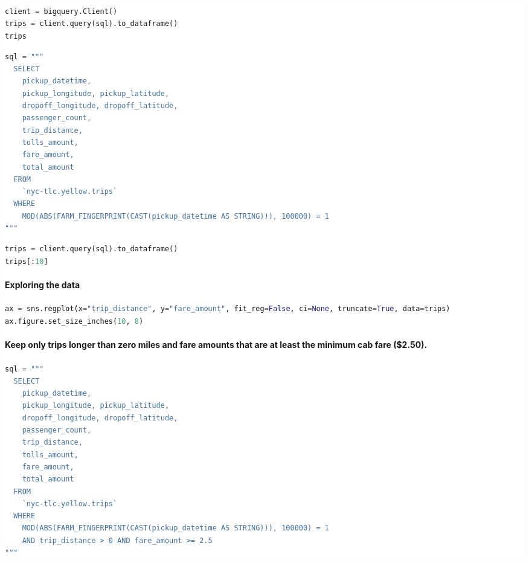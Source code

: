 ```python
client = bigquery.Client()
trips = client.query(sql).to_dataframe()
trips
```

```python
sql = """
  SELECT
    pickup_datetime,
    pickup_longitude, pickup_latitude,
    dropoff_longitude, dropoff_latitude,
    passenger_count,
    trip_distance,
    tolls_amount,
    fare_amount,
    total_amount
  FROM
    `nyc-tlc.yellow.trips`
  WHERE
    MOD(ABS(FARM_FINGERPRINT(CAST(pickup_datetime AS STRING))), 100000) = 1
"""
```

```python
trips = client.query(sql).to_dataframe()
trips[:10]
```

#### Exploring the data

```python
ax = sns.regplot(x="trip_distance", y="fare_amount", fit_reg=False, ci=None, truncate=True, data=trips)
ax.figure.set_size_inches(10, 8)
```

#### Keep only trips longer than zero miles and fare amounts that are at least the minimum cab fare (\$2.50).

```python
sql = """
  SELECT
    pickup_datetime,
    pickup_longitude, pickup_latitude,
    dropoff_longitude, dropoff_latitude,
    passenger_count,
    trip_distance,
    tolls_amount,
    fare_amount,
    total_amount
  FROM
    `nyc-tlc.yellow.trips`
  WHERE
    MOD(ABS(FARM_FINGERPRINT(CAST(pickup_datetime AS STRING))), 100000) = 1
    AND trip_distance > 0 AND fare_amount >= 2.5
"""
```
